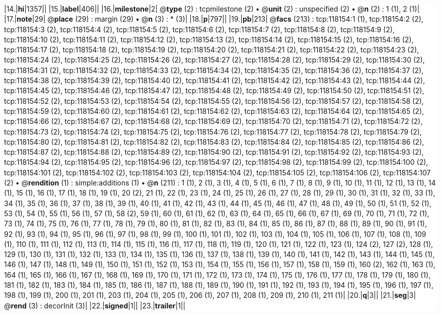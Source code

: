 |14.|__hi__|1357||
|15.|__label__|406||
|16.|__milestone__|2| @__type__ (2) : tcpmilestone (2)  •  @__unit__ (2) : unspecified (2)  •  @__n__ (2) : 1 (1), 2 (1)|
|17.|__note__|29| @__place__ (29) : margin (29)  •  @__n__ (3) : * (3)|
|18.|__p__|797||
|19.|__pb__|213| @__facs__ (213) : tcp:118154:1 (1), tcp:118154:2 (2), tcp:118154:3 (2), tcp:118154:4 (2), tcp:118154:5 (2), tcp:118154:6 (2), tcp:118154:7 (2), tcp:118154:8 (2), tcp:118154:9 (2), tcp:118154:10 (2), tcp:118154:11 (2), tcp:118154:12 (2), tcp:118154:13 (2), tcp:118154:14 (2), tcp:118154:15 (2), tcp:118154:16 (2), tcp:118154:17 (2), tcp:118154:18 (2), tcp:118154:19 (2), tcp:118154:20 (2), tcp:118154:21 (2), tcp:118154:22 (2), tcp:118154:23 (2), tcp:118154:24 (2), tcp:118154:25 (2), tcp:118154:26 (2), tcp:118154:27 (2), tcp:118154:28 (2), tcp:118154:29 (2), tcp:118154:30 (2), tcp:118154:31 (2), tcp:118154:32 (2), tcp:118154:33 (2), tcp:118154:34 (2), tcp:118154:35 (2), tcp:118154:36 (2), tcp:118154:37 (2), tcp:118154:38 (2), tcp:118154:39 (2), tcp:118154:40 (2), tcp:118154:41 (2), tcp:118154:42 (2), tcp:118154:43 (2), tcp:118154:44 (2), tcp:118154:45 (2), tcp:118154:46 (2), tcp:118154:47 (2), tcp:118154:48 (2), tcp:118154:49 (2), tcp:118154:50 (2), tcp:118154:51 (2), tcp:118154:52 (2), tcp:118154:53 (2), tcp:118154:54 (2), tcp:118154:55 (2), tcp:118154:56 (2), tcp:118154:57 (2), tcp:118154:58 (2), tcp:118154:59 (2), tcp:118154:60 (2), tcp:118154:61 (2), tcp:118154:62 (2), tcp:118154:63 (2), tcp:118154:64 (2), tcp:118154:65 (2), tcp:118154:66 (2), tcp:118154:67 (2), tcp:118154:68 (2), tcp:118154:69 (2), tcp:118154:70 (2), tcp:118154:71 (2), tcp:118154:72 (2), tcp:118154:73 (2), tcp:118154:74 (2), tcp:118154:75 (2), tcp:118154:76 (2), tcp:118154:77 (2), tcp:118154:78 (2), tcp:118154:79 (2), tcp:118154:80 (2), tcp:118154:81 (2), tcp:118154:82 (2), tcp:118154:83 (2), tcp:118154:84 (2), tcp:118154:85 (2), tcp:118154:86 (2), tcp:118154:87 (2), tcp:118154:88 (2), tcp:118154:89 (2), tcp:118154:90 (2), tcp:118154:91 (2), tcp:118154:92 (2), tcp:118154:93 (2), tcp:118154:94 (2), tcp:118154:95 (2), tcp:118154:96 (2), tcp:118154:97 (2), tcp:118154:98 (2), tcp:118154:99 (2), tcp:118154:100 (2), tcp:118154:101 (2), tcp:118154:102 (2), tcp:118154:103 (2), tcp:118154:104 (2), tcp:118154:105 (2), tcp:118154:106 (2), tcp:118154:107 (2)  •  @__rendition__ (1) : simple:additions (1)  •  @__n__ (211) : 1 (1), 2 (1), 3 (1), 4 (1), 5 (1), 6 (1), 7 (1), 8 (1), 9 (1), 10 (1), 11 (1), 12 (1), 13 (1), 14 (1), 15 (1), 16 (1), 17 (1), 18 (1), 19 (1), 20 (2), 21 (1), 22 (1), 23 (1), 24 (1), 25 (1), 26 (1), 27 (1), 28 (1), 29 (1), 30 (1), 31 (1), 32 (1), 33 (1), 34 (1), 35 (1), 36 (1), 37 (1), 38 (1), 39 (1), 40 (1), 41 (1), 42 (1), 43 (1), 44 (1), 45 (1), 46 (1), 47 (1), 48 (1), 49 (1), 50 (1), 51 (1), 52 (1), 53 (1), 54 (1), 55 (1), 56 (1), 57 (1), 58 (2), 59 (1), 60 (1), 61 (1), 62 (1), 63 (1), 64 (1), 65 (1), 66 (1), 67 (1), 69 (1), 70 (1), 71 (1), 72 (1), 73 (1), 74 (1), 75 (1), 76 (1), 77 (1), 78 (1), 79 (1), 80 (1), 81 (1), 82 (1), 83 (1), 84 (1), 85 (1), 86 (1), 87 (1), 88 (1), 89 (1), 90 (1), 91 (1), 92 (1), 93 (1), 94 (1), 95 (1), 96 (1), 97 (1), 98 (1), 99 (1), 100 (1), 101 (1), 102 (1), 103 (1), 104 (1), 105 (1), 106 (1), 107 (1), 108 (1), 109 (1), 110 (1), 111 (1), 112 (1), 113 (1), 114 (1), 115 (1), 116 (1), 117 (1), 118 (1), 119 (1), 120 (1), 121 (1), 122 (1), 123 (1), 124 (2), 127 (2), 128 (1), 129 (1), 130 (1), 131 (1), 132 (1), 133 (1), 134 (1), 135 (1), 136 (1), 137 (1), 138 (1), 139 (1), 140 (1), 141 (1), 142 (1), 143 (1), 144 (1), 145 (1), 146 (1), 147 (1), 148 (1), 149 (1), 150 (1), 151 (1), 152 (1), 153 (1), 154 (1), 155 (1), 156 (1), 157 (1), 158 (1), 159 (1), 160 (2), 162 (1), 163 (1), 164 (1), 165 (1), 166 (1), 167 (1), 168 (1), 169 (1), 170 (1), 171 (1), 172 (1), 173 (1), 174 (1), 175 (1), 176 (1), 177 (1), 178 (1), 179 (1), 180 (1), 181 (1), 182 (1), 183 (1), 184 (1), 185 (1), 186 (1), 187 (1), 188 (1), 189 (1), 190 (1), 191 (1), 192 (1), 193 (1), 194 (1), 195 (1), 196 (1), 197 (1), 198 (1), 199 (1), 200 (1), 201 (1), 203 (1), 204 (1), 205 (1), 206 (1), 207 (1), 208 (1), 209 (1), 210 (1), 211 (1)|
|20.|__q__|3||
|21.|__seg__|3| @__rend__ (3) : decorInit (3)|
|22.|__signed__|1||
|23.|__trailer__|1||
